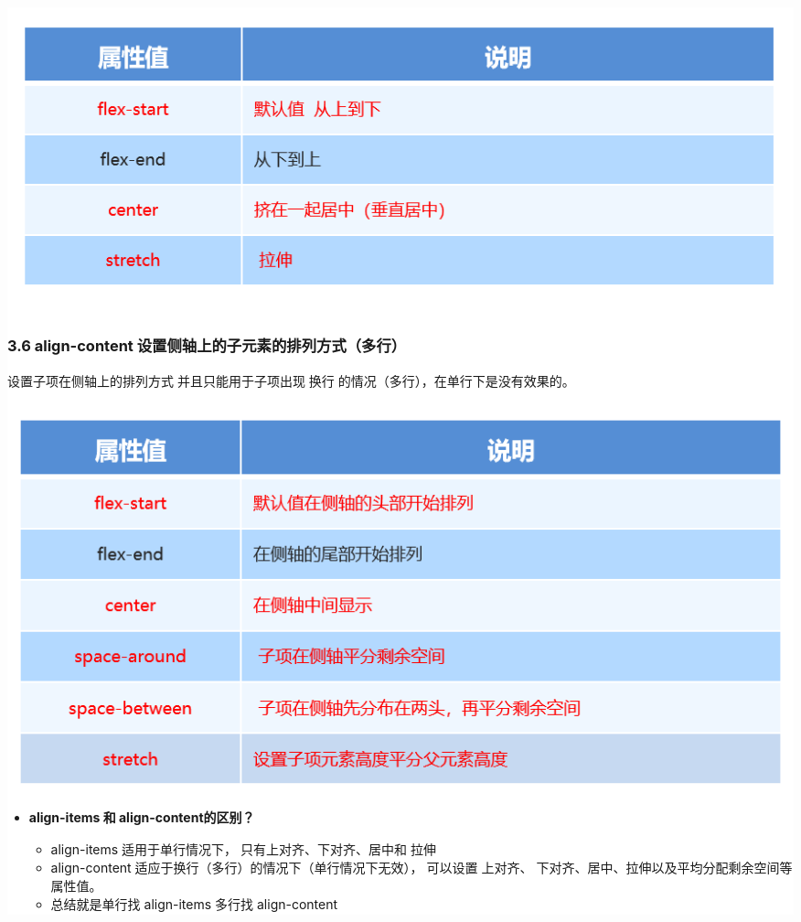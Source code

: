 ![1563464915191](assets/1563464915191.png)



### 3.6  align-content  设置侧轴上的子元素的排列方式（多行）

设置子项在侧轴上的排列方式 并且只能用于子项出现 换行 的情况（多行），在单行下是没有效果的。

![1563465627735](assets/1563465627735.png)

+ **align-items 和 align-content的区别？**

  + align-items  适用于单行情况下， 只有上对齐、下对齐、居中和 拉伸
  + align-content 适应于换行（多行）的情况下（单行情况下无效）， 可以设置 上对齐、 下对齐、居中、拉伸以及平均分配剩余空间等属性值。 
  + 总结就是单行找 align-items  多行找 align-content
